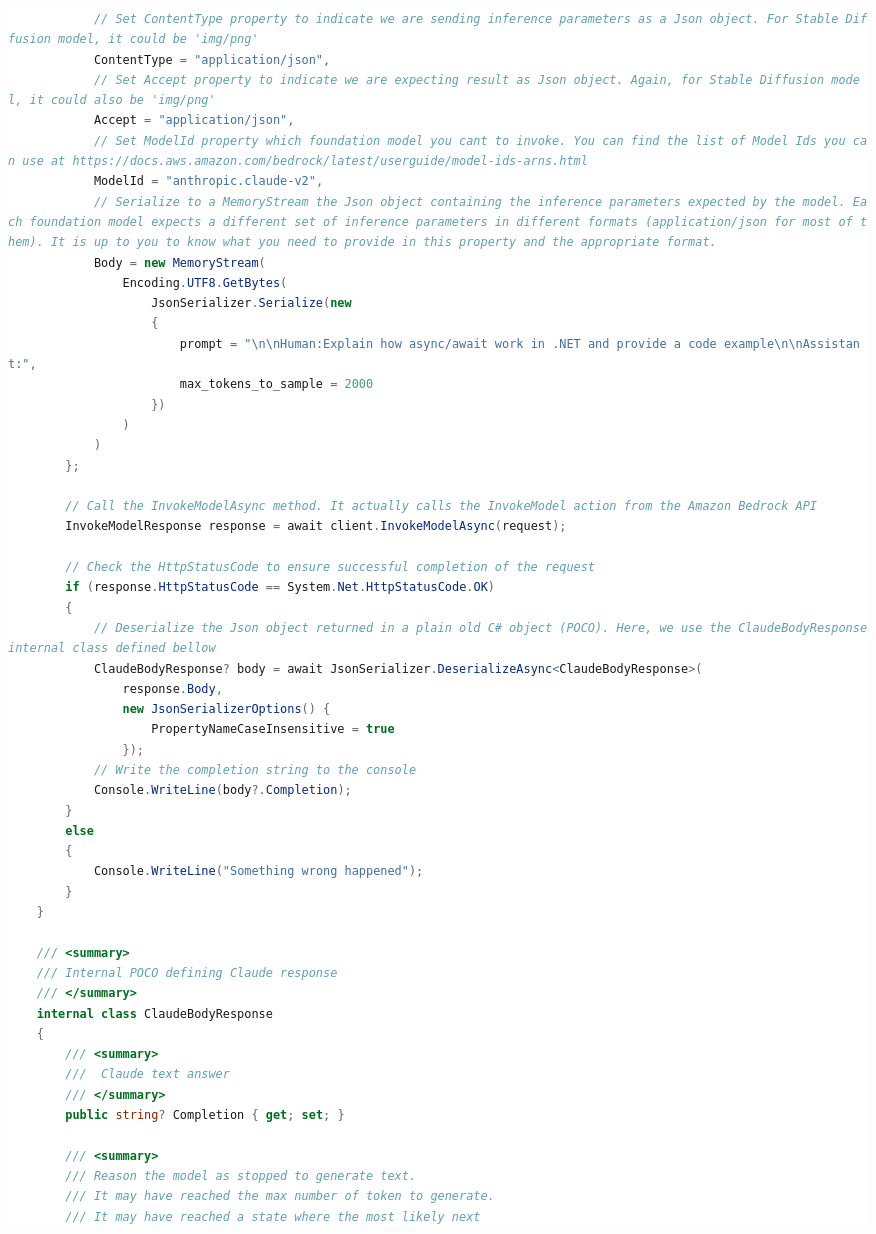 ```csharp
            // Set ContentType property to indicate we are sending inference parameters as a Json object. For Stable Diffusion model, it could be 'img/png'
            ContentType = "application/json",
            // Set Accept property to indicate we are expecting result as Json object. Again, for Stable Diffusion model, it could also be 'img/png'
            Accept = "application/json",
            // Set ModelId property which foundation model you cant to invoke. You can find the list of Model Ids you can use at https://docs.aws.amazon.com/bedrock/latest/userguide/model-ids-arns.html
            ModelId = "anthropic.claude-v2",
            // Serialize to a MemoryStream the Json object containing the inference parameters expected by the model. Each foundation model expects a different set of inference parameters in different formats (application/json for most of them). It is up to you to know what you need to provide in this property and the appropriate format.
            Body = new MemoryStream(
                Encoding.UTF8.GetBytes(
                    JsonSerializer.Serialize(new
                    {
                        prompt = "\n\nHuman:Explain how async/await work in .NET and provide a code example\n\nAssistant:",
                        max_tokens_to_sample = 2000
                    })
                )
            )
        };

        // Call the InvokeModelAsync method. It actually calls the InvokeModel action from the Amazon Bedrock API
        InvokeModelResponse response = await client.InvokeModelAsync(request);

        // Check the HttpStatusCode to ensure successful completion of the request
        if (response.HttpStatusCode == System.Net.HttpStatusCode.OK)
        {
            // Deserialize the Json object returned in a plain old C# object (POCO). Here, we use the ClaudeBodyResponse internal class defined bellow
            ClaudeBodyResponse? body = await JsonSerializer.DeserializeAsync<ClaudeBodyResponse>(
                response.Body,
                new JsonSerializerOptions() {
                    PropertyNameCaseInsensitive = true
                });
            // Write the completion string to the console
            Console.WriteLine(body?.Completion);
        }
        else
        {
            Console.WriteLine("Something wrong happened");
        }
    }

    /// <summary>
    /// Internal POCO defining Claude response
    /// </summary>
    internal class ClaudeBodyResponse
    {
        /// <summary>
        ///  Claude text answer
        /// </summary>
        public string? Completion { get; set; }

        /// <summary>
        /// Reason the model as stopped to generate text.
        /// It may have reached the max number of token to generate.
        /// It may have reached a state where the most likely next
```